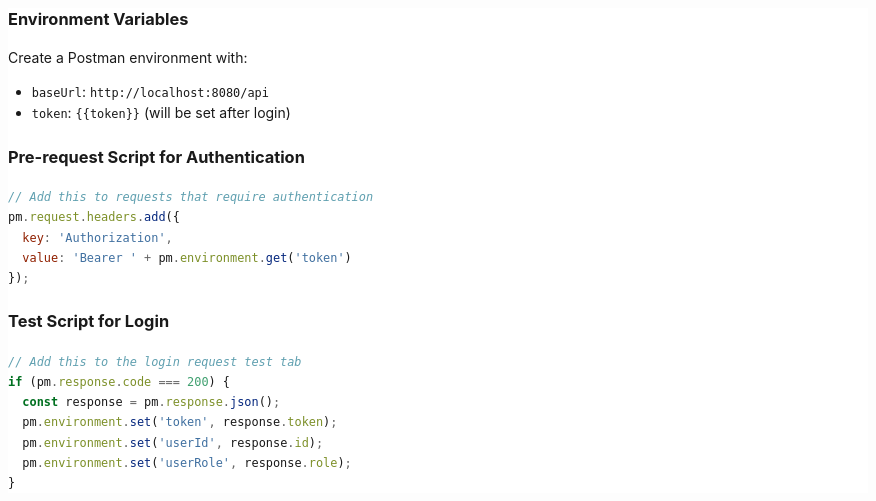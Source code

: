 ### Environment Variables
Create a Postman environment with:
- `baseUrl`: `http://localhost:8080/api`
- `token`: `{{token}}` (will be set after login)

### Pre-request Script for Authentication
```javascript
// Add this to requests that require authentication
pm.request.headers.add({
  key: 'Authorization',
  value: 'Bearer ' + pm.environment.get('token')
});
```

### Test Script for Login
```javascript
// Add this to the login request test tab
if (pm.response.code === 200) {
  const response = pm.response.json();
  pm.environment.set('token', response.token);
  pm.environment.set('userId', response.id);
  pm.environment.set('userRole', response.role);
}
```
